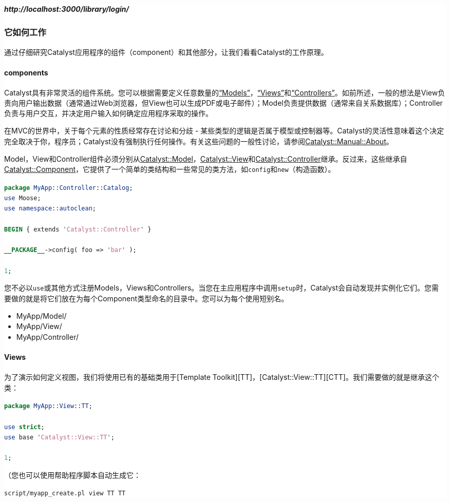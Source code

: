 ##### http://localhost:3000/library/login/

### 它如何工作

通过仔细研究Catalyst应用程序的组件（component）和其他部分，让我们看看Catalyst的工作原理。

#### <span id="component">components</span>

Catalyst具有非常灵活的组件系统。您可以根据需要定义任意数量的[“Models”](#Models)，[“Views”](#Views)和[“Controllers”](#Controllers)。如前所述，一般的想法是View负责向用户输出数据（通常通过Web浏览器，但View也可以生成PDF或电子邮件）；Model负责提供数据（通常来自关系数据库）；Controller负责与用户交互，并决定用户输入如何确定应用程序采取的操作。

在MVC的世界中，关于每个元素的性质经常存在讨论和分歧 - 某些类型的逻辑是否属于模型或控制器等。Catalyst的灵活性意味着这个决定完全取决于你，程序员；Catalyst没有强制执行任何操作。有关这些问题的一般性讨论，请参阅[Catalyst::Manual::About](About.md)。

Model，View和Controller组件必须分别从[Catalyst::Model](https://metacpan.org/pod/Catalyst::Model)，[Catalyst::View](https://metacpan.org/pod/Catalyst::View)和[Catalyst::Controller](https://metacpan.org/pod/Catalyst::Controller)继承。反过来，这些继承自[Catalyst::Component](https://metacpan.org/pod/Catalyst::Component)，它提供了一个简单的类结构和一些常见的类方法，如`config`和`new`（构造函数）。

```perl
package MyApp::Controller::Catalog;
use Moose;
use namespace::autoclean;
 
BEGIN { extends 'Catalyst::Controller' }
 
__PACKAGE__->config( foo => 'bar' );
 
1;
```

您不必以`use`或其他方式注册Models，Views和Controllers。当您在主应用程序中调用`setup`时，Catalyst会自动发现并实例化它们。您需要做的就是将它们放在为每个Component类型命名的目录中。您可以为每个使用短别名。

- MyApp/Model/
- MyApp/View/
- MyApp/Controller/

#### <span id="Views">Views</span>

为了演示如何定义视图，我们将使用已有的基础类用于[Template Toolkit][TT]，[Catalyst::View::TT][CTT]。我们需要做的就是继承这个类：

```perl
package MyApp::View::TT;
 
use strict;
use base 'Catalyst::View::TT';
 
1;
```

（您也可以使用帮助程序脚本自动生成它：

```shell
script/myapp_create.pl view TT TT
```


[Template]: https://metacpan.org/pod/HTML::Template